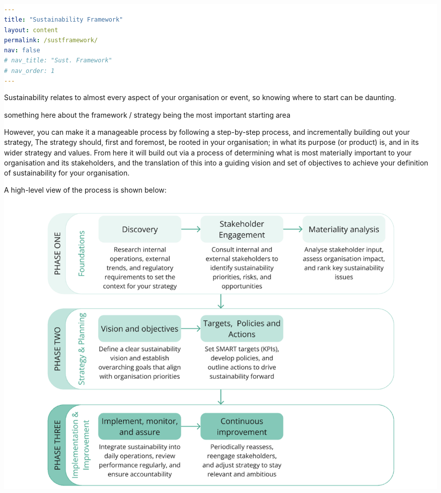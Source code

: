 ```yaml
---
title: "Sustainability Framework"
layout: content
permalink: /sustframework/
nav: false
# nav_title: "Sust. Framework"
# nav_order: 1
---
```


Sustainability relates to almost every aspect of your organisation or event, so knowing where to start can be daunting.  

<span class="note">something here about the framework / strategy being the most important starting area<span>

However, you can make it a manageable process by following a step-by-step process, and incrementally building out your strategy,
The strategy should, first and foremost, be rooted in your organisation; in what its purpose (or product) is, and in its wider strategy and values.   From here it will build out via a process of determining what is most materially important to your organisation and its stakeholders, and the translation of this into a guiding vision and set of objectives to achieve your definition of sustainability for your organisation. 

A high-level view of the process is shown below:

<div style="max-width: 700px; margin: 2rem auto;">
  <img src="/assets/images/content/sustainability/overviewDiagram.png" alt="diagram showing overview of process    described in text" style="width: 100%; height: auto;">
</div>

